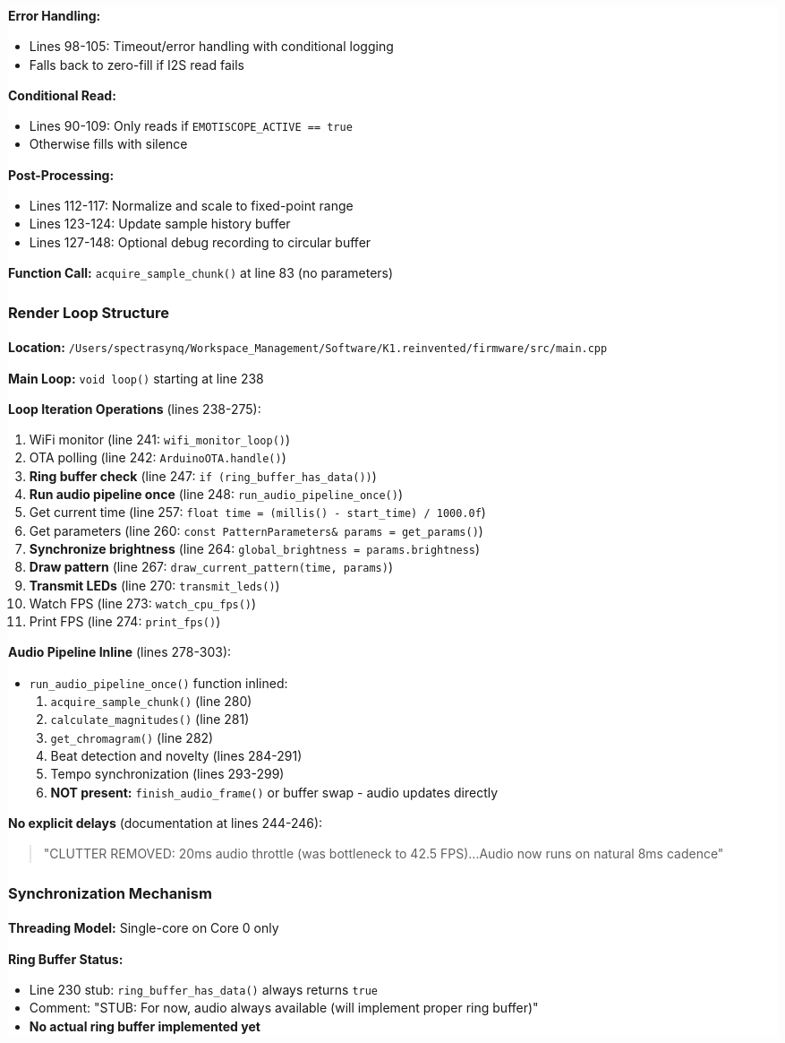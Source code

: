 **Error Handling:**
- Lines 98-105: Timeout/error handling with conditional logging
- Falls back to zero-fill if I2S read fails

**Conditional Read:**
- Lines 90-109: Only reads if `EMOTISCOPE_ACTIVE == true`
- Otherwise fills with silence

**Post-Processing:**
- Lines 112-117: Normalize and scale to fixed-point range
- Lines 123-124: Update sample history buffer
- Lines 127-148: Optional debug recording to circular buffer

**Function Call:** `acquire_sample_chunk()` at line 83 (no parameters)

### Render Loop Structure

**Location:** `/Users/spectrasynq/Workspace_Management/Software/K1.reinvented/firmware/src/main.cpp`

**Main Loop:** `void loop()` starting at line 238

**Loop Iteration Operations** (lines 238-275):
1. WiFi monitor (line 241: `wifi_monitor_loop()`)
2. OTA polling (line 242: `ArduinoOTA.handle()`)
3. **Ring buffer check** (line 247: `if (ring_buffer_has_data())`)
4. **Run audio pipeline once** (line 248: `run_audio_pipeline_once()`)
5. Get current time (line 257: `float time = (millis() - start_time) / 1000.0f`)
6. Get parameters (line 260: `const PatternParameters& params = get_params()`)
7. **Synchronize brightness** (line 264: `global_brightness = params.brightness`)
8. **Draw pattern** (line 267: `draw_current_pattern(time, params)`)
9. **Transmit LEDs** (line 270: `transmit_leds()`)
10. Watch FPS (line 273: `watch_cpu_fps()`)
11. Print FPS (line 274: `print_fps()`)

**Audio Pipeline Inline** (lines 278-303):
- `run_audio_pipeline_once()` function inlined:
  1. `acquire_sample_chunk()` (line 280)
  2. `calculate_magnitudes()` (line 281)
  3. `get_chromagram()` (line 282)
  4. Beat detection and novelty (lines 284-291)
  5. Tempo synchronization (lines 293-299)
  6. **NOT present:** `finish_audio_frame()` or buffer swap - audio updates directly

**No explicit delays** (documentation at lines 244-246):
> "CLUTTER REMOVED: 20ms audio throttle (was bottleneck to 42.5 FPS)...Audio now runs on natural 8ms cadence"

### Synchronization Mechanism

**Threading Model:** Single-core on Core 0 only

**Ring Buffer Status:**
- Line 230 stub: `ring_buffer_has_data()` always returns `true`
- Comment: "STUB: For now, audio always available (will implement proper ring buffer)"
- **No actual ring buffer implemented yet**
